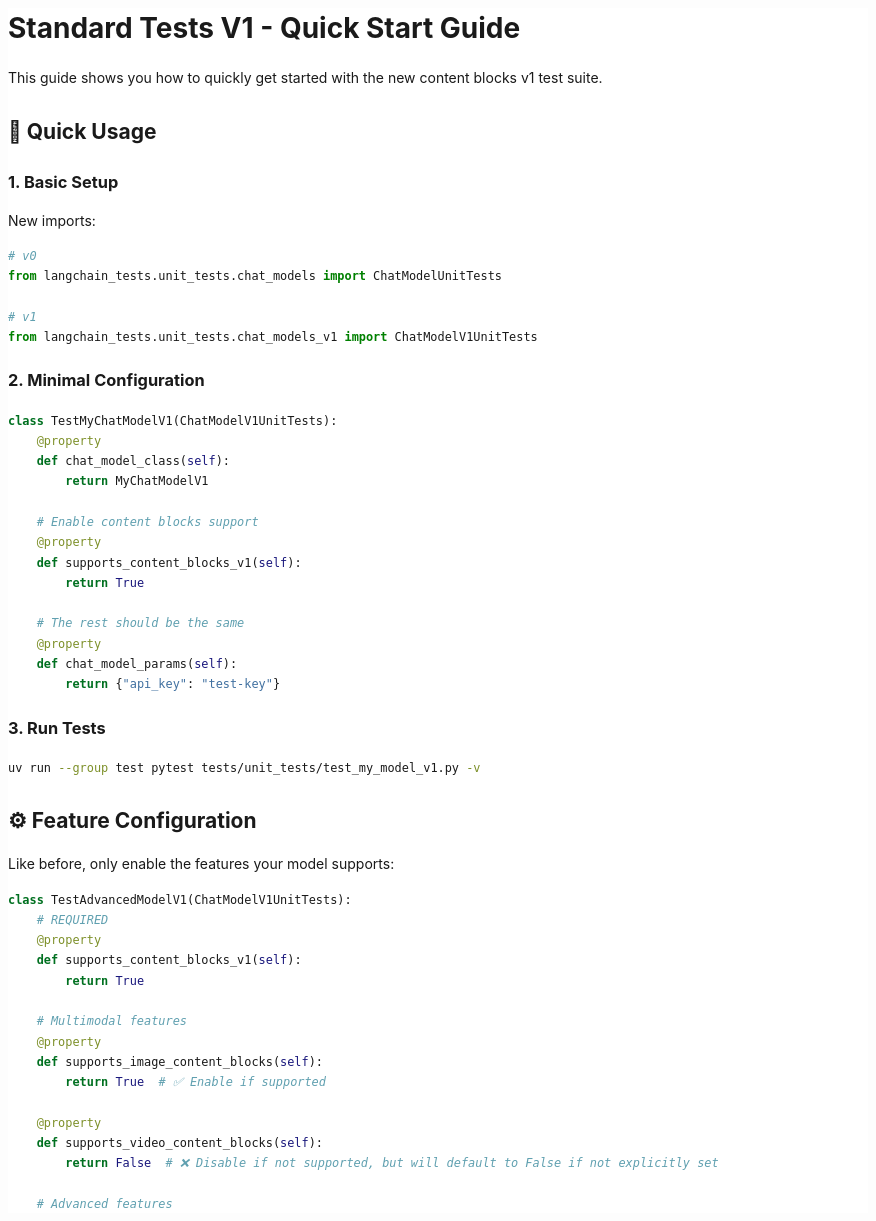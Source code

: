 # Standard Tests V1 - Quick Start Guide

This guide shows you how to quickly get started with the new content blocks v1 test suite.

## 🚀 Quick Usage

### 1. Basic Setup

New imports:

```python
# v0
from langchain_tests.unit_tests.chat_models import ChatModelUnitTests

# v1
from langchain_tests.unit_tests.chat_models_v1 import ChatModelV1UnitTests
```

### 2. Minimal Configuration

```python
class TestMyChatModelV1(ChatModelV1UnitTests):
    @property
    def chat_model_class(self):
        return MyChatModelV1

    # Enable content blocks support
    @property
    def supports_content_blocks_v1(self):
        return True

    # The rest should be the same
    @property
    def chat_model_params(self):
        return {"api_key": "test-key"}
```

### 3. Run Tests

```bash
uv run --group test pytest tests/unit_tests/test_my_model_v1.py -v
```

## ⚙️ Feature Configuration

Like before, only enable the features your model supports:

```python
class TestAdvancedModelV1(ChatModelV1UnitTests):
    # REQUIRED
    @property
    def supports_content_blocks_v1(self):
        return True

    # Multimodal features
    @property
    def supports_image_content_blocks(self):
        return True  # ✅ Enable if supported

    @property
    def supports_video_content_blocks(self):
        return False  # ❌ Disable if not supported, but will default to False if not explicitly set

    # Advanced features
```